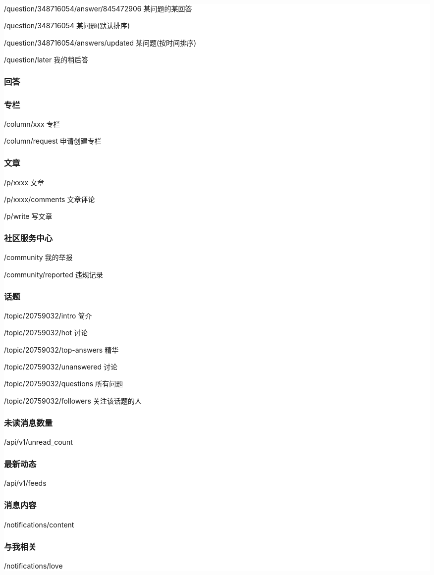 

/question/348716054/answer/845472906       某问题的某回答

/question/348716054                                           某问题(默认排序)

/question/348716054/answers/updated          某问题(按时间排序)

/question/later                                                       我的稍后答

### 回答



### 专栏

/column/xxx        专栏

/column/request         申请创建专栏



### 文章

/p/xxxx   文章

/p/xxxx/comments   文章评论

/p/write              写文章

### 社区服务中心

/community       我的举报

/community/reported       违规记录



### 话题

/topic/20759032/intro                              简介

/topic/20759032/hot                                讨论

/topic/20759032/top-answers                精华

/topic/20759032/unanswered                讨论

/topic/20759032/questions                     所有问题

/topic/20759032/followers                      关注该话题的人



### 未读消息数量

/api/v1/unread_count

### 最新动态

/api/v1/feeds

### 消息内容

/notifications/content

### 与我相关

/notifications/love



